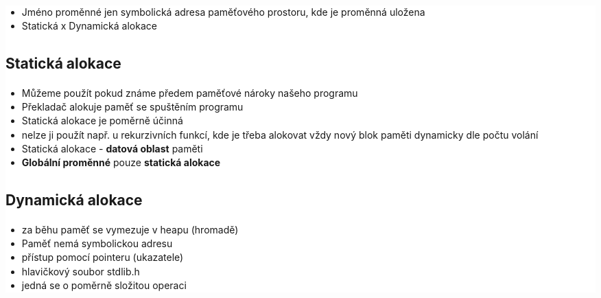 - Jméno proměnné jen symbolická adresa
paměťového prostoru, kde je proměnná
uložena
- Statická x Dynamická alokace

## Statická alokace
- Můžeme použít pokud známe předem
paměťové nároky našeho programu
- Překladač alokuje paměť se spuštěním
programu
- Statická alokace je poměrně účinná
- nelze ji použít např. u rekurzivních funkcí,
kde je třeba alokovat vždy nový blok paměti
dynamicky dle počtu volání
- Statická alokace - **datová oblast** paměti
- **Globální proměnné** pouze **statická alokace**

## Dynamická alokace
- za běhu paměť se vymezuje v heapu (hromadě)
- Paměť nemá symbolickou adresu
- přístup pomocí pointeru (ukazatele)
- hlavičkový soubor stdlib.h
- jedná se o poměrně složitou operaci